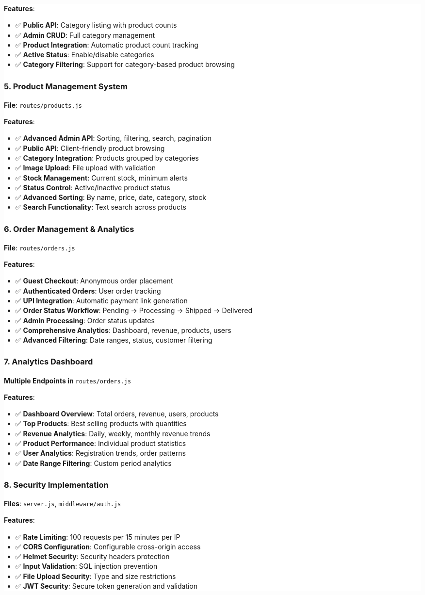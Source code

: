 **Features**:
- ✅ **Public API**: Category listing with product counts
- ✅ **Admin CRUD**: Full category management
- ✅ **Product Integration**: Automatic product count tracking
- ✅ **Active Status**: Enable/disable categories
- ✅ **Category Filtering**: Support for category-based product browsing

### **5. Product Management System**
**File**: `routes/products.js`

**Features**:
- ✅ **Advanced Admin API**: Sorting, filtering, search, pagination
- ✅ **Public API**: Client-friendly product browsing
- ✅ **Category Integration**: Products grouped by categories
- ✅ **Image Upload**: File upload with validation
- ✅ **Stock Management**: Current stock, minimum alerts
- ✅ **Status Control**: Active/inactive product status
- ✅ **Advanced Sorting**: By name, price, date, category, stock
- ✅ **Search Functionality**: Text search across products

### **6. Order Management & Analytics**
**File**: `routes/orders.js`

**Features**:
- ✅ **Guest Checkout**: Anonymous order placement
- ✅ **Authenticated Orders**: User order tracking
- ✅ **UPI Integration**: Automatic payment link generation
- ✅ **Order Status Workflow**: Pending → Processing → Shipped → Delivered
- ✅ **Admin Processing**: Order status updates
- ✅ **Comprehensive Analytics**: Dashboard, revenue, products, users
- ✅ **Advanced Filtering**: Date ranges, status, customer filtering

### **7. Analytics Dashboard**
**Multiple Endpoints in** `routes/orders.js`

**Features**:
- ✅ **Dashboard Overview**: Total orders, revenue, users, products
- ✅ **Top Products**: Best selling products with quantities
- ✅ **Revenue Analytics**: Daily, weekly, monthly revenue trends
- ✅ **Product Performance**: Individual product statistics
- ✅ **User Analytics**: Registration trends, order patterns
- ✅ **Date Range Filtering**: Custom period analytics

### **8. Security Implementation**
**Files**: `server.js`, `middleware/auth.js`

**Features**:
- ✅ **Rate Limiting**: 100 requests per 15 minutes per IP
- ✅ **CORS Configuration**: Configurable cross-origin access
- ✅ **Helmet Security**: Security headers protection
- ✅ **Input Validation**: SQL injection prevention
- ✅ **File Upload Security**: Type and size restrictions
- ✅ **JWT Security**: Secure token generation and validation
